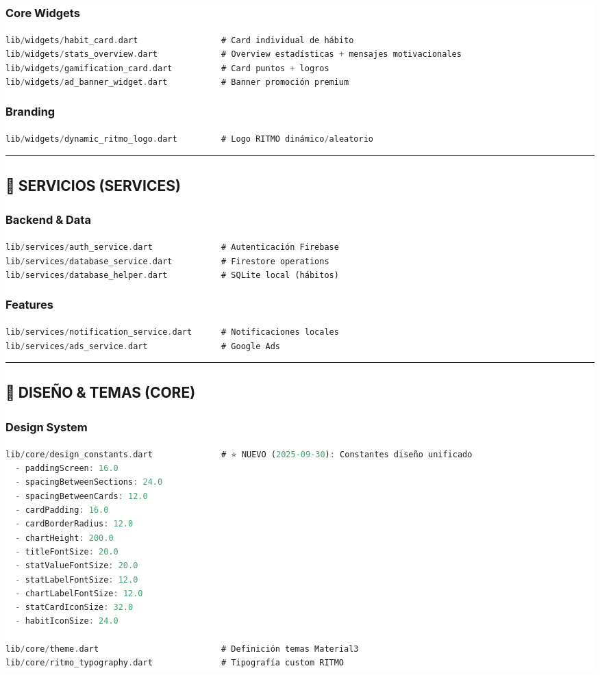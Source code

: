 ### **Core Widgets**
```dart
lib/widgets/habit_card.dart                 # Card individual de hábito
lib/widgets/stats_overview.dart             # Overview estadísticas + mensajes motivacionales
lib/widgets/gamification_card.dart          # Card puntos + logros
lib/widgets/ad_banner_widget.dart           # Banner promoción premium
```

### **Branding**
```dart
lib/widgets/dynamic_ritmo_logo.dart         # Logo RITMO dinámico/aleatorio
```

---

## 🔧 SERVICIOS (SERVICES)

### **Backend & Data**
```dart
lib/services/auth_service.dart              # Autenticación Firebase
lib/services/database_service.dart          # Firestore operations
lib/services/database_helper.dart           # SQLite local (hábitos)
```

### **Features**
```dart
lib/services/notification_service.dart      # Notificaciones locales
lib/services/ads_service.dart               # Google Ads
```

---

## 🎨 DISEÑO & TEMAS (CORE)

### **Design System**
```dart
lib/core/design_constants.dart              # ⭐ NUEVO (2025-09-30): Constantes diseño unificado
  - paddingScreen: 16.0
  - spacingBetweenSections: 24.0
  - spacingBetweenCards: 12.0
  - cardPadding: 16.0
  - cardBorderRadius: 12.0
  - chartHeight: 200.0
  - titleFontSize: 20.0
  - statValueFontSize: 20.0
  - statLabelFontSize: 12.0
  - chartLabelFontSize: 12.0
  - statCardIconSize: 32.0
  - habitIconSize: 24.0

lib/core/theme.dart                         # Definición temas Material3
lib/core/ritmo_typography.dart              # Tipografía custom RITMO
```
